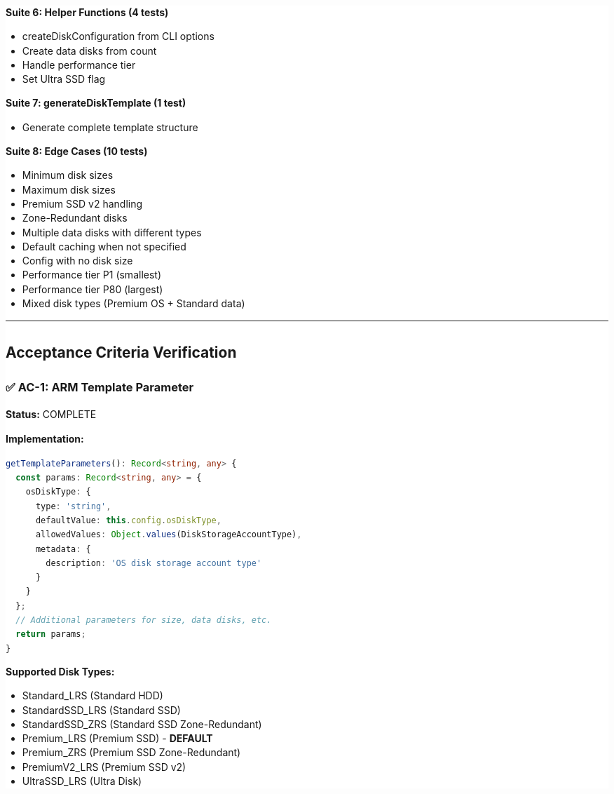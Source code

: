 **Suite 6: Helper Functions (4 tests)**
- createDiskConfiguration from CLI options
- Create data disks from count
- Handle performance tier
- Set Ultra SSD flag

**Suite 7: generateDiskTemplate (1 test)**
- Generate complete template structure

**Suite 8: Edge Cases (10 tests)**
- Minimum disk sizes
- Maximum disk sizes
- Premium SSD v2 handling
- Zone-Redundant disks
- Multiple data disks with different types
- Default caching when not specified
- Config with no disk size
- Performance tier P1 (smallest)
- Performance tier P80 (largest)
- Mixed disk types (Premium OS + Standard data)

---

## Acceptance Criteria Verification

### ✅ AC-1: ARM Template Parameter

**Status:** COMPLETE

**Implementation:**
```typescript
getTemplateParameters(): Record<string, any> {
  const params: Record<string, any> = {
    osDiskType: {
      type: 'string',
      defaultValue: this.config.osDiskType,
      allowedValues: Object.values(DiskStorageAccountType),
      metadata: {
        description: 'OS disk storage account type'
      }
    }
  };
  // Additional parameters for size, data disks, etc.
  return params;
}
```

**Supported Disk Types:**
- Standard_LRS (Standard HDD)
- StandardSSD_LRS (Standard SSD)
- StandardSSD_ZRS (Standard SSD Zone-Redundant)
- Premium_LRS (Premium SSD) - **DEFAULT**
- Premium_ZRS (Premium SSD Zone-Redundant)
- PremiumV2_LRS (Premium SSD v2)
- UltraSSD_LRS (Ultra Disk)
